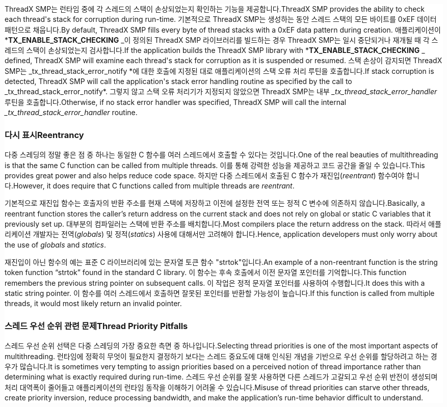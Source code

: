 <span data-ttu-id="6a686-376">ThreadX SMP는 런타임 중에 각 스레드의 스택이 손상되었는지 확인하는 기능을 제공합니다.</span><span class="sxs-lookup"><span data-stu-id="6a686-376">ThreadX SMP provides the ability to check each thread's stack for corruption during run-time.</span></span> <span data-ttu-id="6a686-377">기본적으로 ThreadX SMP는 생성하는 동안 스레드 스택의 모든 바이트를 0xEF 데이터 패턴으로 채웁니다.</span><span class="sxs-lookup"><span data-stu-id="6a686-377">By default, ThreadX SMP fills every byte of thread stacks with a 0xEF data pattern during creation.</span></span> <span data-ttu-id="6a686-378">애플리케이션이 \***TX_ENABLE_STACK_CHECKING** _이 정의된 ThreadX SMP 라이브러리를 빌드하는 경우 ThreadX SMP는 일시 중단되거나 재개될 때 각 스레드의 스택이 손상되었는지 검사합니다.</span><span class="sxs-lookup"><span data-stu-id="6a686-378">If the application builds the ThreadX SMP library with \***TX_ENABLE_STACK_CHECKING** _ defined, ThreadX SMP will examine each thread's stack for corruption as it is suspended or resumed.</span></span> <span data-ttu-id="6a686-379">스택 손상이 감지되면 ThreadX SMP는 _tx_thread_stack_error_notify \*에 대한 호출에 지정된 대로 애플리케이션의 스택 오류 처리 루틴을 호출합니다.</span><span class="sxs-lookup"><span data-stu-id="6a686-379">If stack corruption is detected, ThreadX SMP will call the application's stack error handling routine as specified by the call to _tx_thread_stack_error_notify\*.</span></span> <span data-ttu-id="6a686-380">그렇지 않고 스택 오류 처리기가 지정되지 않았으면 ThreadX SMP는 내부 *_tx_thread_stack_error_handler* 루틴을 호출합니다.</span><span class="sxs-lookup"><span data-stu-id="6a686-380">Otherwise, if no stack error handler was specified, ThreadX SMP will call the internal *_tx_thread_stack_error_handler* routine.</span></span>

### <a name="reentrancy"></a><span data-ttu-id="6a686-381">다시 표시</span><span class="sxs-lookup"><span data-stu-id="6a686-381">Reentrancy</span></span> 
<span data-ttu-id="6a686-382">다중 스레딩의 정말 좋은 점 중 하나는 동일한 C 함수를 여러 스레드에서 호출할 수 있다는 것입니다.</span><span class="sxs-lookup"><span data-stu-id="6a686-382">One of the real beauties of multithreading is that the same C function can be called from multiple threads.</span></span> <span data-ttu-id="6a686-383">이를 통해 강력한 성능을 제공하고 코드 공간을 줄일 수 있습니다.</span><span class="sxs-lookup"><span data-stu-id="6a686-383">This provides great power and also helps reduce code space.</span></span> <span data-ttu-id="6a686-384">하지만 다중 스레드에서 호출된 C 함수가 재진입(*reentrant*) 함수여야 합니다.</span><span class="sxs-lookup"><span data-stu-id="6a686-384">However, it does require that C functions called from multiple threads are *reentrant*.</span></span>

<span data-ttu-id="6a686-385">기본적으로 재진입 함수는 호출자의 반환 주소를 현재 스택에 저장하고 이전에 설정한 전역 또는 정적 C 변수에 의존하지 않습니다.</span><span class="sxs-lookup"><span data-stu-id="6a686-385">Basically, a reentrant function stores the caller’s return address on the current stack and does not rely on global or static C variables that it previously set up.</span></span> <span data-ttu-id="6a686-386">대부분의 컴파일러는 스택에 반환 주소를 배치합니다.</span><span class="sxs-lookup"><span data-stu-id="6a686-386">Most compilers place the return address on the stack.</span></span> <span data-ttu-id="6a686-387">따라서 애플리케이션 개발자는 전역(*globals*) 및 정적(*statics*) 사용에 대해서만 고려해야 합니다.</span><span class="sxs-lookup"><span data-stu-id="6a686-387">Hence, application developers must only worry about the use of *globals* and *statics*.</span></span>

<span data-ttu-id="6a686-388">재진입이 아닌 함수의 예는 표준 C 라이브러리에 있는 문자열 토큰 함수 "strtok"입니다.</span><span class="sxs-lookup"><span data-stu-id="6a686-388">An example of a non-reentrant function is the string token function “strtok” found in the standard C library.</span></span> <span data-ttu-id="6a686-389">이 함수는 후속 호출에서 이전 문자열 포인터를 기억합니다.</span><span class="sxs-lookup"><span data-stu-id="6a686-389">This function remembers the previous string pointer on subsequent calls.</span></span> <span data-ttu-id="6a686-390">이 작업은 정적 문자열 포인터를 사용하여 수행합니다.</span><span class="sxs-lookup"><span data-stu-id="6a686-390">It does this with a static string pointer.</span></span> <span data-ttu-id="6a686-391">이 함수를 여러 스레드에서 호출하면 잘못된 포인터를 반환할 가능성이 높습니다.</span><span class="sxs-lookup"><span data-stu-id="6a686-391">If this function is called from multiple threads, it would most likely return an invalid pointer.</span></span>

### <a name="thread-priority-pitfalls"></a><span data-ttu-id="6a686-392">스레드 우선 순위 관련 문제</span><span class="sxs-lookup"><span data-stu-id="6a686-392">Thread Priority Pitfalls</span></span> 
<span data-ttu-id="6a686-393">스레드 우선 순위 선택은 다중 스레딩의 가장 중요한 측면 중 하나입니다.</span><span class="sxs-lookup"><span data-stu-id="6a686-393">Selecting thread priorities is one of the most important aspects of multithreading.</span></span> <span data-ttu-id="6a686-394">런타임에 정확히 무엇이 필요한지 결정하기 보다는 스레드 중요도에 대해 인식된 개념을 기반으로 우선 순위를 할당하려고 하는 경우가 많습니다.</span><span class="sxs-lookup"><span data-stu-id="6a686-394">It is sometimes very tempting to assign priorities based on a perceived notion of thread importance rather than determining what is exactly required during run-time.</span></span> <span data-ttu-id="6a686-395">스레드 우선 순위를 잘못 사용하면 다른 스레드가 고갈되고 우선 순위 반전이 생성되며 처리 대역폭이 줄어들고 애플리케이션의 런타임 동작을 이해하기 어려울 수 있습니다.</span><span class="sxs-lookup"><span data-stu-id="6a686-395">Misuse of thread priorities can starve other threads, create priority inversion, reduce processing bandwidth, and make the application’s run-time behavior difficult to understand.</span></span>